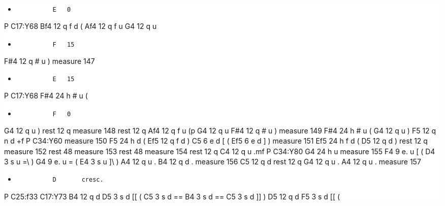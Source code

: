 *               E   0
P    C17:Y68
Bf4   12        q f   d        (
Af4   12        q f   u
G4    12        q     u
*               F   15
F#4   12        q #   u        )
measure 147
*               E   15
P    C17:Y68
F#4   24        h #   u        (
*               F   0
G4    12        q     u        )
rest  12        q
measure 148
rest  12        q
Af4   12        q f   u        (p
G4    12        q     u
F#4   12        q #   u        )
measure 149
F#4   24        h #   u        (
G4    12        q     u        )
F5    12        q n   d         +f
P    C34:Y60
measure 150
F5    24        h     d        (
Ef5   12        q f   d        )
C5     6        e     d  [     (
Ef5    6        e     d  ]     )
measure 151
Ef5   24        h f   d        (
D5    12        q     d        )
rest  12        q
measure 152
rest  48
measure 153
rest  48
measure 154
rest  12        q
C4    12        q     u         .mf
P    C34:Y80
G4    24        h     u
measure 155
F4     9        e.    u  [     (
D4     3        s     u  =\    )
G4     9        e.    u  =     (
E4     3        s     u  ]\    )
A4    12        q     u         .
B4    12        q     d         .
measure 156
C5    12        q     d
rest  12        q
G4    12        q     u         .
A4    12        q     u         .
measure 157
*               D       cresc.
P  C25:f33  C17:Y73
B4    12        q     d
D5     3        s     d  [[    (
C5     3        s     d  ==
B4     3        s     d  ==
C5     3        s     d  ]]    )
D5    12        q     d
F5     3        s     d  [[    (